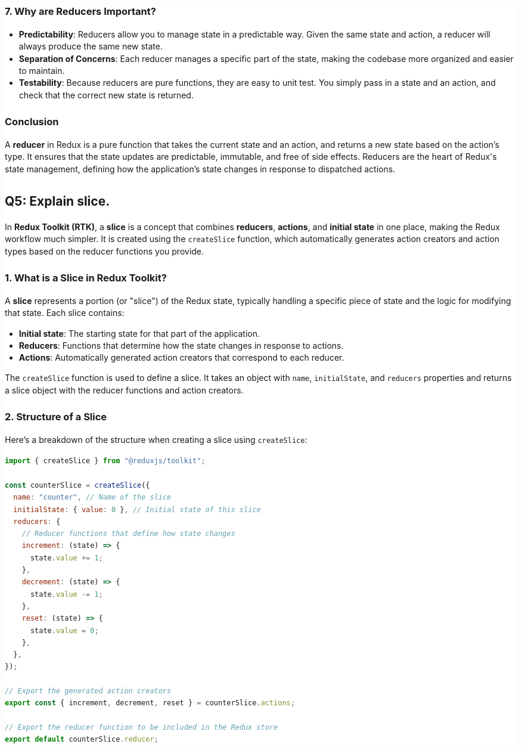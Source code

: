 ### 7. **Why are Reducers Important?**

- **Predictability**: Reducers allow you to manage state in a predictable way. Given the same state and action, a reducer will always produce the same new state.
- **Separation of Concerns**: Each reducer manages a specific part of the state, making the codebase more organized and easier to maintain.
- **Testability**: Because reducers are pure functions, they are easy to unit test. You simply pass in a state and an action, and check that the correct new state is returned.

### Conclusion

A **reducer** in Redux is a pure function that takes the current state and an action, and returns a new state based on the action’s type. It ensures that the state updates are predictable, immutable, and free of side effects. Reducers are the heart of Redux's state management, defining how the application’s state changes in response to dispatched actions.

## Q5: Explain slice.

In **Redux Toolkit (RTK)**, a **slice** is a concept that combines **reducers**, **actions**, and **initial state** in one place, making the Redux workflow much simpler. It is created using the `createSlice` function, which automatically generates action creators and action types based on the reducer functions you provide.

### 1. **What is a Slice in Redux Toolkit?**

A **slice** represents a portion (or "slice") of the Redux state, typically handling a specific piece of state and the logic for modifying that state. Each slice contains:

- **Initial state**: The starting state for that part of the application.
- **Reducers**: Functions that determine how the state changes in response to actions.
- **Actions**: Automatically generated action creators that correspond to each reducer.

The `createSlice` function is used to define a slice. It takes an object with `name`, `initialState`, and `reducers` properties and returns a slice object with the reducer functions and action creators.

### 2. **Structure of a Slice**

Here’s a breakdown of the structure when creating a slice using `createSlice`:

```javascript
import { createSlice } from "@reduxjs/toolkit";

const counterSlice = createSlice({
  name: "counter", // Name of the slice
  initialState: { value: 0 }, // Initial state of this slice
  reducers: {
    // Reducer functions that define how state changes
    increment: (state) => {
      state.value += 1;
    },
    decrement: (state) => {
      state.value -= 1;
    },
    reset: (state) => {
      state.value = 0;
    },
  },
});

// Export the generated action creators
export const { increment, decrement, reset } = counterSlice.actions;

// Export the reducer function to be included in the Redux store
export default counterSlice.reducer;
```